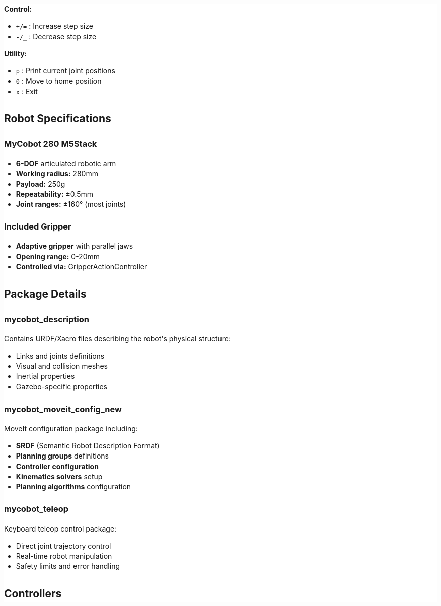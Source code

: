 **Control:**
- `+/=` : Increase step size
- `-/_` : Decrease step size

**Utility:**
- `p` : Print current joint positions
- `0` : Move to home position
- `x` : Exit

## Robot Specifications

### MyCobot 280 M5Stack

- **6-DOF** articulated robotic arm
- **Working radius:** 280mm
- **Payload:** 250g
- **Repeatability:** ±0.5mm
- **Joint ranges:** ±160° (most joints)

### Included Gripper

- **Adaptive gripper** with parallel jaws
- **Opening range:** 0-20mm
- **Controlled via:** GripperActionController

## Package Details

### mycobot_description
Contains URDF/Xacro files describing the robot's physical structure:
- Links and joints definitions
- Visual and collision meshes
- Inertial properties
- Gazebo-specific properties

### mycobot_moveit_config_new
MoveIt configuration package including:
- **SRDF** (Semantic Robot Description Format)
- **Planning groups** definitions
- **Controller configuration**
- **Kinematics solvers** setup
- **Planning algorithms** configuration

### mycobot_teleop
Keyboard teleop control package:
- Direct joint trajectory control
- Real-time robot manipulation
- Safety limits and error handling

## Controllers
